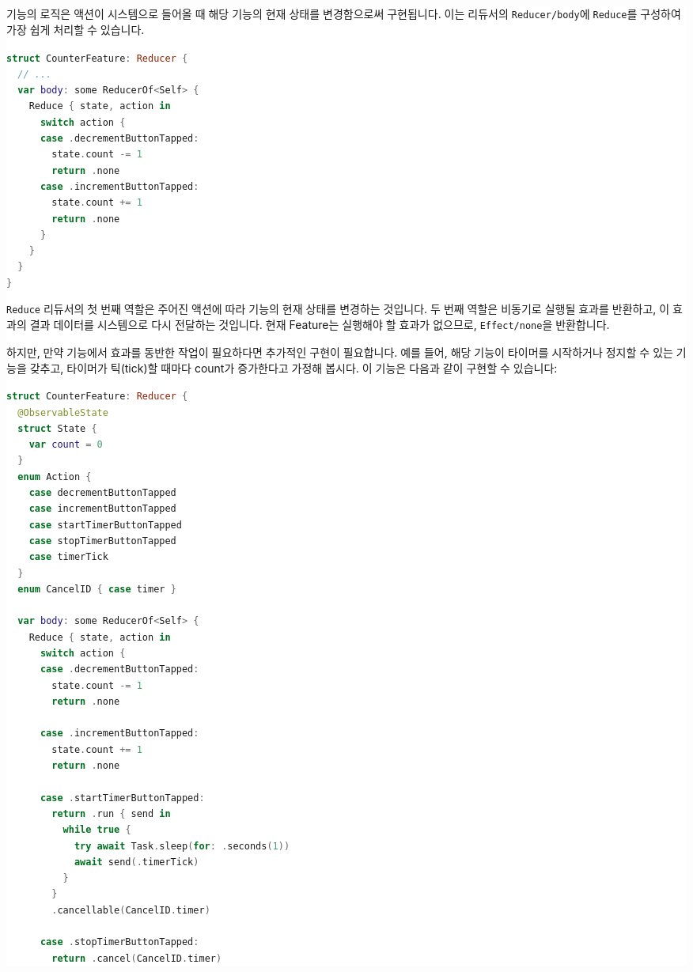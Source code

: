 기능의 로직은 액션이 시스템으로 들어올 때 해당 기능의 현재 상태를 변경함으로써 구현됩니다. 
이는 리듀서의 ``Reducer/body``에 ``Reduce``를 구성하여 가장 쉽게 처리할 수 있습니다.

```swift
struct CounterFeature: Reducer {
  // ...
  var body: some ReducerOf<Self> {
    Reduce { state, action in
      switch action {
      case .decrementButtonTapped:
        state.count -= 1
        return .none
      case .incrementButtonTapped:
        state.count += 1  
        return .none
      }
    }
  }
}
```

``Reduce`` 리듀서의 첫 번째 역할은 주어진 액션에 따라 기능의 현재 상태를 변경하는 것입니다. 
두 번째 역할은 비동기로 실행될 효과를 반환하고, 이 효과의 결과 데이터를 시스템으로 다시 전달하는 것입니다. 
현재 Feature는 실행해야 할 효과가 없으므로, ``Effect/none``을 반환합니다.

하지만, 만약 기능에서 효과를 동반한 작업이 필요하다면 추가적인 구현이 필요합니다. 
예를 들어, 해당 기능이 타이머를 시작하거나 정지할 수 있는 기능을 갖추고, 타이머가 틱(tick)할 때마다 count가 증가한다고 가정해 봅시다. 이 기능은 다음과 같이 구현할 수 있습니다:

```swift
struct CounterFeature: Reducer {
  @ObservableState
  struct State {
    var count = 0
  }
  enum Action {
    case decrementButtonTapped
    case incrementButtonTapped
    case startTimerButtonTapped
    case stopTimerButtonTapped
    case timerTick
  }
  enum CancelID { case timer }

  var body: some ReducerOf<Self> {
    Reduce { state, action in
      switch action {
      case .decrementButtonTapped:
        state.count -= 1
        return .none

      case .incrementButtonTapped:
        state.count += 1
        return .none

      case .startTimerButtonTapped:
        return .run { send in
          while true {
            try await Task.sleep(for: .seconds(1))
            await send(.timerTick)
          }
        }
        .cancellable(CancelID.timer)

      case .stopTimerButtonTapped:
        return .cancel(CancelID.timer)
```